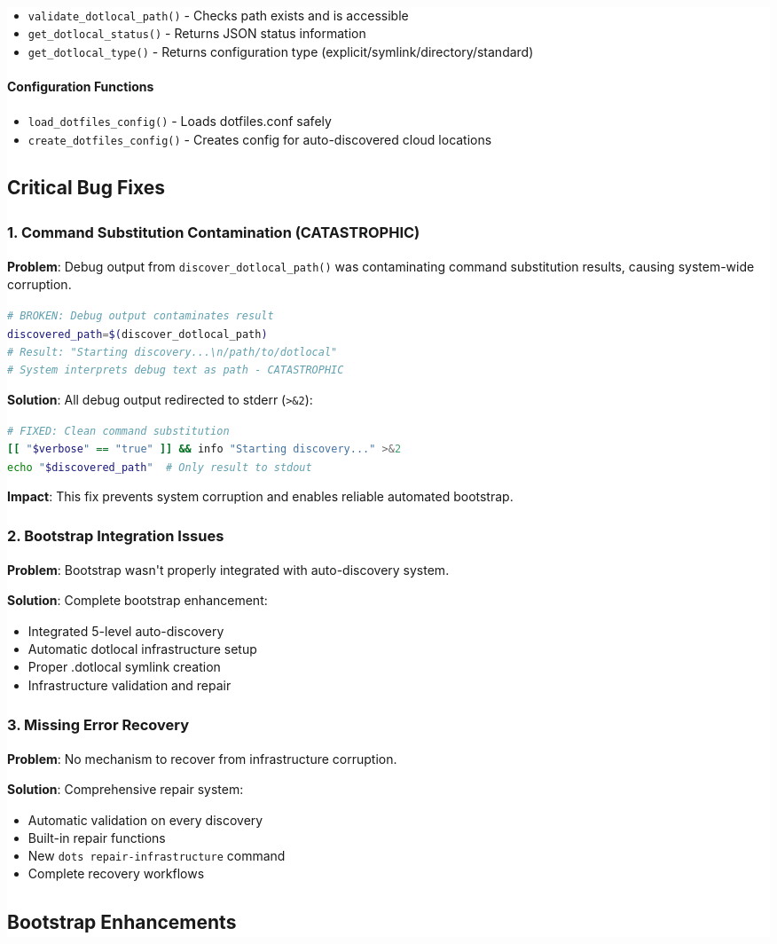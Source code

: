 - `validate_dotlocal_path()` - Checks path exists and is accessible
- `get_dotlocal_status()` - Returns JSON status information
- `get_dotlocal_type()` - Returns configuration type (explicit/symlink/directory/standard)

#### Configuration Functions

- `load_dotfiles_config()` - Loads dotfiles.conf safely
- `create_dotfiles_config()` - Creates config for auto-discovered cloud locations

## Critical Bug Fixes

### 1. Command Substitution Contamination (CATASTROPHIC)

**Problem**: Debug output from `discover_dotlocal_path()` was contaminating command substitution results, causing system-wide corruption.

```bash
# BROKEN: Debug output contaminates result
discovered_path=$(discover_dotlocal_path)
# Result: "Starting discovery...\n/path/to/dotlocal"
# System interprets debug text as path - CATASTROPHIC
```

**Solution**: All debug output redirected to stderr (`>&2`):

```bash
# FIXED: Clean command substitution
[[ "$verbose" == "true" ]] && info "Starting discovery..." >&2
echo "$discovered_path"  # Only result to stdout
```

**Impact**: This fix prevents system corruption and enables reliable automated bootstrap.

### 2. Bootstrap Integration Issues

**Problem**: Bootstrap wasn't properly integrated with auto-discovery system.

**Solution**: Complete bootstrap enhancement:
- Integrated 5-level auto-discovery
- Automatic dotlocal infrastructure setup
- Proper .dotlocal symlink creation
- Infrastructure validation and repair

### 3. Missing Error Recovery

**Problem**: No mechanism to recover from infrastructure corruption.

**Solution**: Comprehensive repair system:
- Automatic validation on every discovery
- Built-in repair functions
- New `dots repair-infrastructure` command
- Complete recovery workflows

## Bootstrap Enhancements
